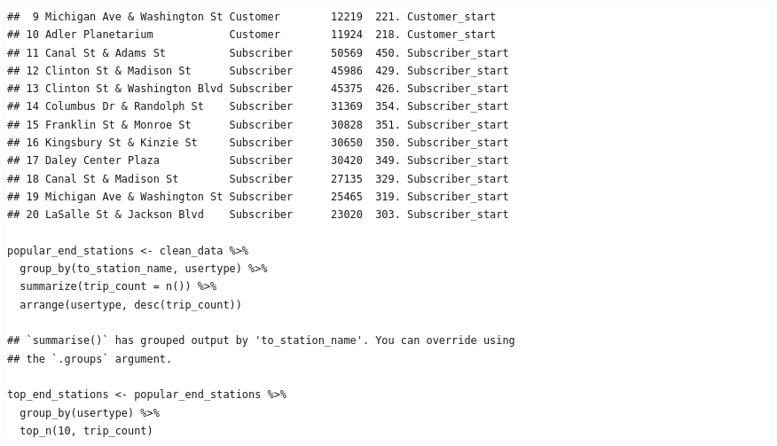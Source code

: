     ##  9 Michigan Ave & Washington St Customer        12219  221. Customer_start    
    ## 10 Adler Planetarium            Customer        11924  218. Customer_start    
    ## 11 Canal St & Adams St          Subscriber      50569  450. Subscriber_start  
    ## 12 Clinton St & Madison St      Subscriber      45986  429. Subscriber_start  
    ## 13 Clinton St & Washington Blvd Subscriber      45375  426. Subscriber_start  
    ## 14 Columbus Dr & Randolph St    Subscriber      31369  354. Subscriber_start  
    ## 15 Franklin St & Monroe St      Subscriber      30828  351. Subscriber_start  
    ## 16 Kingsbury St & Kinzie St     Subscriber      30650  350. Subscriber_start  
    ## 17 Daley Center Plaza           Subscriber      30420  349. Subscriber_start  
    ## 18 Canal St & Madison St        Subscriber      27135  329. Subscriber_start  
    ## 19 Michigan Ave & Washington St Subscriber      25465  319. Subscriber_start  
    ## 20 LaSalle St & Jackson Blvd    Subscriber      23020  303. Subscriber_start

    popular_end_stations <- clean_data %>%
      group_by(to_station_name, usertype) %>%
      summarize(trip_count = n()) %>%
      arrange(usertype, desc(trip_count))

    ## `summarise()` has grouped output by 'to_station_name'. You can override using
    ## the `.groups` argument.

    top_end_stations <- popular_end_stations %>%
      group_by(usertype) %>%
      top_n(10, trip_count)
